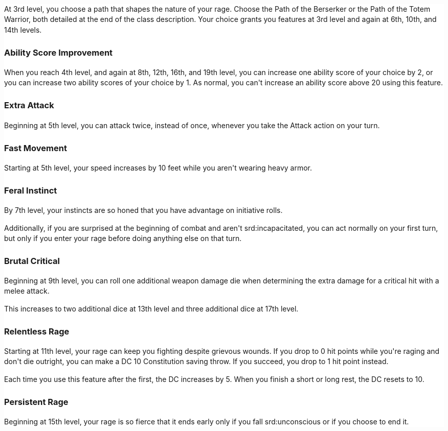 At 3rd level, you choose a path that shapes the nature of your rage.
Choose the Path of the Berserker or the Path of the Totem Warrior, both
detailed at the end of the class description. Your choice grants you
features at 3rd level and again at 6th, 10th, and 14th levels.

### Ability Score Improvement

When you reach 4th level, and again at 8th, 12th, 16th, and 19th level,
you can increase one ability score of your choice by 2, or you can
increase two ability scores of your choice by 1. As normal, you can't
increase an ability score above 20 using this feature.

### Extra Attack

Beginning at 5th level, you can attack twice, instead of once, whenever
you take the Attack action on your turn.

### Fast Movement

Starting at 5th level, your speed increases by 10 feet while you aren't
wearing heavy armor.

### Feral Instinct

By 7th level, your instincts are so honed that you have advantage on
initiative rolls.

Additionally, if you are surprised at the beginning of combat and aren't
srd:incapacitated, you can act normally on your first turn, but only if
you enter your rage before doing anything else on that turn.

### Brutal Critical

Beginning at 9th level, you can roll one additional weapon damage die
when determining the extra damage for a critical hit with a melee
attack.

This increases to two additional dice at 13th level and three additional
dice at 17th level.

### Relentless Rage

Starting at 11th level, your rage can keep you fighting despite grievous
wounds. If you drop to 0 hit points while you're raging and don't die
outright, you can make a DC 10 Constitution saving throw. If you
succeed, you drop to 1 hit point instead.

Each time you use this feature after the first, the DC increases by 5.
When you finish a short or long rest, the DC resets to 10.

### Persistent Rage

Beginning at 15th level, your rage is so fierce that it ends early only
if you fall srd:unconscious or if you choose to end it.
